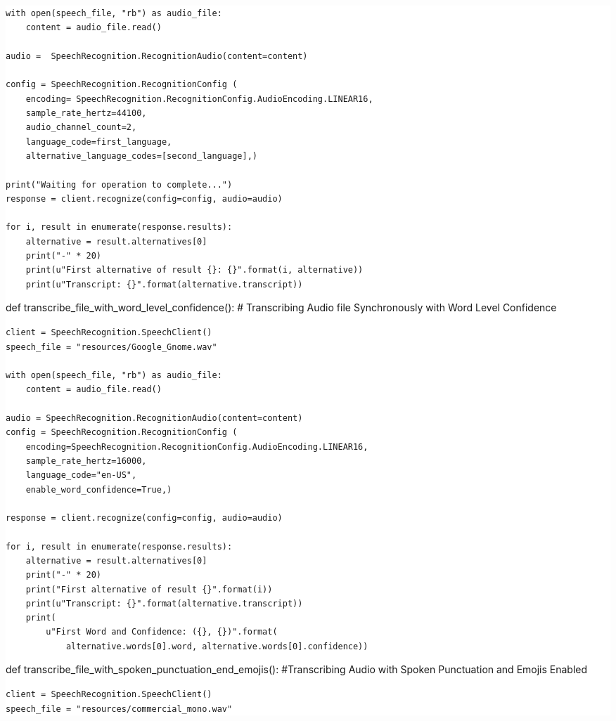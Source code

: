     with open(speech_file, "rb") as audio_file:
        content = audio_file.read()

    audio =  SpeechRecognition.RecognitionAudio(content=content)

    config = SpeechRecognition.RecognitionConfig (
        encoding= SpeechRecognition.RecognitionConfig.AudioEncoding.LINEAR16,
        sample_rate_hertz=44100,
        audio_channel_count=2,
        language_code=first_language,
        alternative_language_codes=[second_language],)

    print("Waiting for operation to complete...")
    response = client.recognize(config=config, audio=audio)

    for i, result in enumerate(response.results):
        alternative = result.alternatives[0]
        print("-" * 20)
        print(u"First alternative of result {}: {}".format(i, alternative))
        print(u"Transcript: {}".format(alternative.transcript))


def transcribe_file_with_word_level_confidence():
    # Transcribing Audio file Synchronously with Word Level Confidence

    client = SpeechRecognition.SpeechClient()
    speech_file = "resources/Google_Gnome.wav"

    with open(speech_file, "rb") as audio_file:
        content = audio_file.read()

    audio = SpeechRecognition.RecognitionAudio(content=content)
    config = SpeechRecognition.RecognitionConfig (
        encoding=SpeechRecognition.RecognitionConfig.AudioEncoding.LINEAR16,
        sample_rate_hertz=16000,
        language_code="en-US",
        enable_word_confidence=True,)

    response = client.recognize(config=config, audio=audio)

    for i, result in enumerate(response.results):
        alternative = result.alternatives[0]
        print("-" * 20)
        print("First alternative of result {}".format(i))
        print(u"Transcript: {}".format(alternative.transcript))
        print(
            u"First Word and Confidence: ({}, {})".format(
                alternative.words[0].word, alternative.words[0].confidence))


def transcribe_file_with_spoken_punctuation_end_emojis():
    #Transcribing Audio with Spoken Punctuation and Emojis Enabled
  
    client = SpeechRecognition.SpeechClient()
    speech_file = "resources/commercial_mono.wav"
